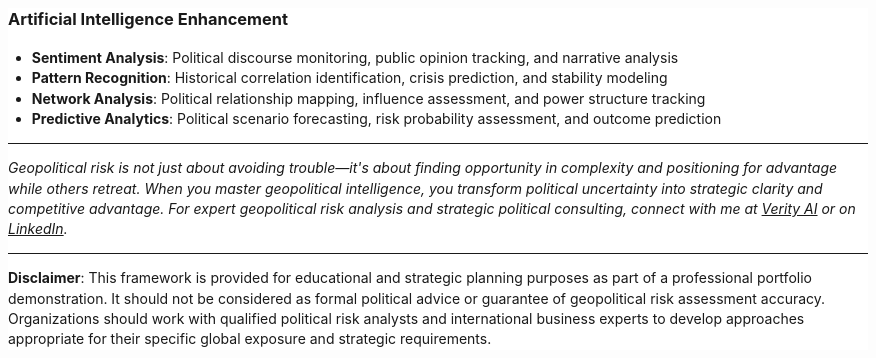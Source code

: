 ### Artificial Intelligence Enhancement
- **Sentiment Analysis**: Political discourse monitoring, public opinion tracking, and narrative analysis
- **Pattern Recognition**: Historical correlation identification, crisis prediction, and stability modeling
- **Network Analysis**: Political relationship mapping, influence assessment, and power structure tracking
- **Predictive Analytics**: Political scenario forecasting, risk probability assessment, and outcome prediction

---

*Geopolitical risk is not just about avoiding trouble—it's about finding opportunity in complexity and positioning for advantage while others retreat. When you master geopolitical intelligence, you transform political uncertainty into strategic clarity and competitive advantage. For expert geopolitical risk analysis and strategic political consulting, connect with me at [Verity AI](https://verityai.co) or on [LinkedIn](https://www.linkedin.com/in/sspyrou/).*

---

**Disclaimer**: This framework is provided for educational and strategic planning purposes as part of a professional portfolio demonstration. It should not be considered as formal political advice or guarantee of geopolitical risk assessment accuracy. Organizations should work with qualified political risk analysts and international business experts to develop approaches appropriate for their specific global exposure and strategic requirements.